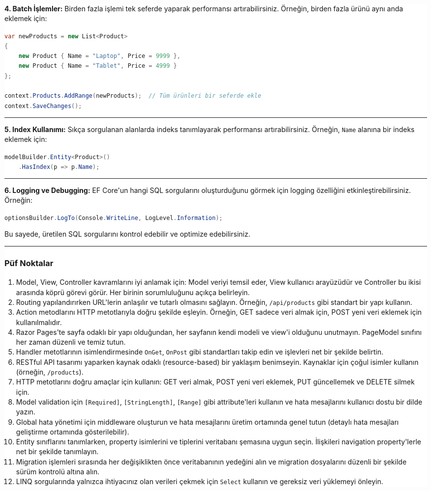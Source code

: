 
**4. Batch İşlemler:**
Birden fazla işlemi tek seferde yaparak performansı artırabilirsiniz. Örneğin, birden fazla ürünü aynı anda eklemek için:

```csharp
var newProducts = new List<Product>
{
    new Product { Name = "Laptop", Price = 9999 },
    new Product { Name = "Tablet", Price = 4999 }
};

context.Products.AddRange(newProducts);  // Tüm ürünleri bir seferde ekle
context.SaveChanges();
```

---

**5. Index Kullanımı:**
Sıkça sorgulanan alanlarda indeks tanımlayarak performansı artırabilirsiniz. Örneğin, `Name` alanına bir indeks eklemek için:

```csharp
modelBuilder.Entity<Product>()
    .HasIndex(p => p.Name);
```

---

**6. Logging ve Debugging:**
EF Core'un hangi SQL sorgularını oluşturduğunu görmek için logging özelliğini etkinleştirebilirsiniz. Örneğin:

```csharp
optionsBuilder.LogTo(Console.WriteLine, LogLevel.Information);
```

Bu sayede, üretilen SQL sorgularını kontrol edebilir ve optimize edebilirsiniz.

---


### Püf Noktalar

1. Model, View, Controller kavramlarını iyi anlamak için: Model veriyi temsil eder, View kullanıcı arayüzüdür ve Controller bu ikisi arasında köprü görevi görür. Her birinin sorumluluğunu açıkça belirleyin.
2. Routing yapılandırırken URL'lerin anlaşılır ve tutarlı olmasını sağlayın. Örneğin, `/api/products` gibi standart bir yapı kullanın.
3. Action metodlarını HTTP metotlarıyla doğru şekilde eşleyin. Örneğin, GET sadece veri almak için, POST yeni veri eklemek için kullanılmalıdır.
4. Razor Pages'te sayfa odaklı bir yapı olduğundan, her sayfanın kendi modeli ve view'i olduğunu unutmayın. PageModel sınıfını her zaman düzenli ve temiz tutun.
5. Handler metotlarının isimlendirmesinde `OnGet`, `OnPost` gibi standartları takip edin ve işlevleri net bir şekilde belirtin.
6. RESTful API tasarımı yaparken kaynak odaklı (resource-based) bir yaklaşım benimseyin. Kaynaklar için çoğul isimler kullanın (örneğin, `/products`).
7. HTTP metotlarını doğru amaçlar için kullanın: GET veri almak, POST yeni veri eklemek, PUT güncellemek ve DELETE silmek için.
8. Model validation için `[Required]`, `[StringLength]`, `[Range]` gibi attribute'leri kullanın ve hata mesajlarını kullanıcı dostu bir dilde yazın.
9. Global hata yönetimi için middleware oluşturun ve hata mesajlarını üretim ortamında genel tutun (detaylı hata mesajları geliştirme ortamında gösterilebilir).
10. Entity sınıflarını tanımlarken, property isimlerini ve tiplerini veritabanı şemasına uygun seçin. İlişkileri navigation property'lerle net bir şekilde tanımlayın.
11. Migration işlemleri sırasında her değişiklikten önce veritabanının yedeğini alın ve migration dosyalarını düzenli bir şekilde sürüm kontrolü altına alın.
12. LINQ sorgularında yalnızca ihtiyacınız olan verileri çekmek için `Select` kullanın ve gereksiz veri yüklemeyi önleyin.